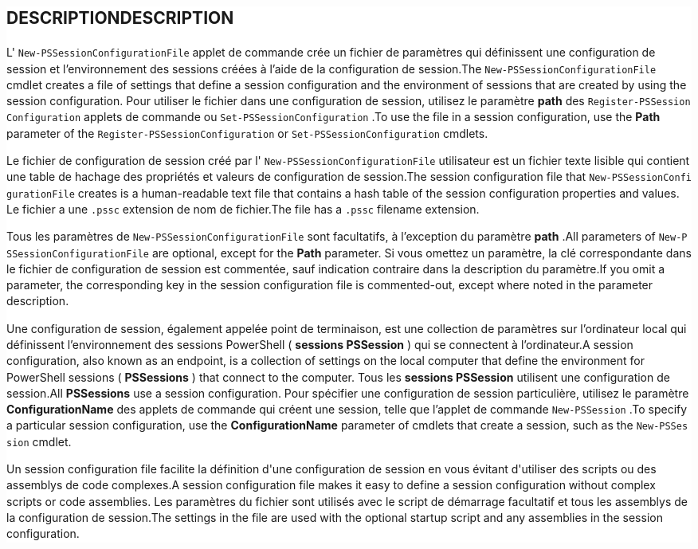 ## <span data-ttu-id="40f4c-107">DESCRIPTION</span><span class="sxs-lookup"><span data-stu-id="40f4c-107">DESCRIPTION</span></span>

<span data-ttu-id="40f4c-108">L' `New-PSSessionConfigurationFile` applet de commande crée un fichier de paramètres qui définissent une configuration de session et l’environnement des sessions créées à l’aide de la configuration de session.</span><span class="sxs-lookup"><span data-stu-id="40f4c-108">The `New-PSSessionConfigurationFile` cmdlet creates a file of settings that define a session configuration and the environment of sessions that are created by using the session configuration.</span></span>
<span data-ttu-id="40f4c-109">Pour utiliser le fichier dans une configuration de session, utilisez le paramètre **path** des `Register-PSSessionConfiguration` applets de commande ou `Set-PSSessionConfiguration` .</span><span class="sxs-lookup"><span data-stu-id="40f4c-109">To use the file in a session configuration, use the **Path** parameter of the `Register-PSSessionConfiguration` or `Set-PSSessionConfiguration` cmdlets.</span></span>

<span data-ttu-id="40f4c-110">Le fichier de configuration de session créé par l' `New-PSSessionConfigurationFile` utilisateur est un fichier texte lisible qui contient une table de hachage des propriétés et valeurs de configuration de session.</span><span class="sxs-lookup"><span data-stu-id="40f4c-110">The session configuration file that `New-PSSessionConfigurationFile` creates is a human-readable text file that contains a hash table of the session configuration properties and values.</span></span> <span data-ttu-id="40f4c-111">Le fichier a une `.pssc` extension de nom de fichier.</span><span class="sxs-lookup"><span data-stu-id="40f4c-111">The file has a `.pssc` filename extension.</span></span>

<span data-ttu-id="40f4c-112">Tous les paramètres de `New-PSSessionConfigurationFile` sont facultatifs, à l’exception du paramètre **path** .</span><span class="sxs-lookup"><span data-stu-id="40f4c-112">All parameters of `New-PSSessionConfigurationFile` are optional, except for the **Path** parameter.</span></span>
<span data-ttu-id="40f4c-113">Si vous omettez un paramètre, la clé correspondante dans le fichier de configuration de session est commentée, sauf indication contraire dans la description du paramètre.</span><span class="sxs-lookup"><span data-stu-id="40f4c-113">If you omit a parameter, the corresponding key in the session configuration file is commented-out, except where noted in the parameter description.</span></span>

<span data-ttu-id="40f4c-114">Une configuration de session, également appelée point de terminaison, est une collection de paramètres sur l’ordinateur local qui définissent l’environnement des sessions PowerShell ( **sessions PSSession** ) qui se connectent à l’ordinateur.</span><span class="sxs-lookup"><span data-stu-id="40f4c-114">A session configuration, also known as an endpoint, is a collection of settings on the local computer that define the environment for PowerShell sessions ( **PSSessions** ) that connect to the computer.</span></span> <span data-ttu-id="40f4c-115">Tous les **sessions PSSession** utilisent une configuration de session.</span><span class="sxs-lookup"><span data-stu-id="40f4c-115">All **PSSessions** use a session configuration.</span></span> <span data-ttu-id="40f4c-116">Pour spécifier une configuration de session particulière, utilisez le paramètre **ConfigurationName** des applets de commande qui créent une session, telle que l’applet de commande `New-PSSession` .</span><span class="sxs-lookup"><span data-stu-id="40f4c-116">To specify a particular session configuration, use the **ConfigurationName** parameter of cmdlets that create a session, such as the `New-PSSession` cmdlet.</span></span>

<span data-ttu-id="40f4c-117">Un session configuration file facilite la définition d'une configuration de session en vous évitant d'utiliser des scripts ou des assemblys de code complexes.</span><span class="sxs-lookup"><span data-stu-id="40f4c-117">A session configuration file makes it easy to define a session configuration without complex scripts or code assemblies.</span></span> <span data-ttu-id="40f4c-118">Les paramètres du fichier sont utilisés avec le script de démarrage facultatif et tous les assemblys de la configuration de session.</span><span class="sxs-lookup"><span data-stu-id="40f4c-118">The settings in the file are used with the optional startup script and any assemblies in the session configuration.</span></span>
